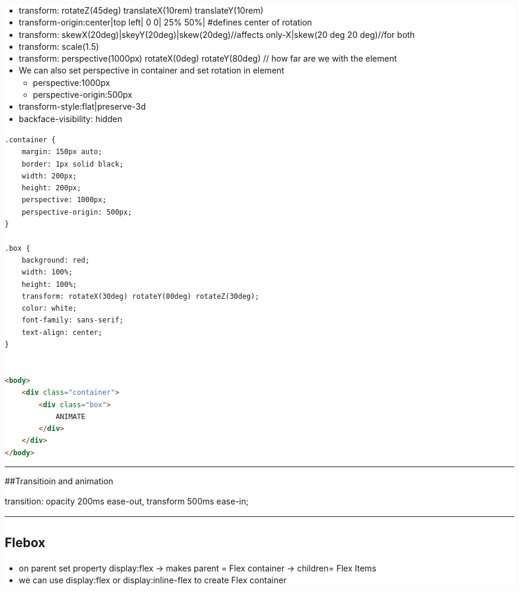 * transform: rotateZ(45deg) translateX(10rem) translateY(10rem) 
* transform-origin:center|top left| 0 0| 25% 50%|  #defines center of rotation
* transform: skewX(20deg)|skeyY(20deg)|skew(20deg)//affects only-X|skew(20 deg 20 deg)//for both
* transform: scale(1.5)
* transform: perspective(1000px) rotateX(0deg) rotateY(80deg) // how far are we with the element
* We can also set perspective in container and set rotation in element
	*  perspective:1000px  
	* perspective-origin:500px
* transform-style:flat|preserve-3d
* backface-visibility: hidden

```html
.container {
    margin: 150px auto;
    border: 1px solid black;
    width: 200px;
    height: 200px;
    perspective: 1000px;
    perspective-origin: 500px;
}

.box {
    background: red;
    width: 100%;
    height: 100%;
    transform: rotateX(30deg) rotateY(80deg) rotateZ(30deg);
    color: white;
    font-family: sans-serif;
    text-align: center;
}


<body>
    <div class="container">
        <div class="box">
            ANIMATE
        </div>
    </div>
</body>

```
*******************************************
##Transitioin and animation

transition: opacity 200ms ease-out, transform 500ms ease-in;
 
*******************************************
## Flebox

* on parent set property display:flex	->	makes parent = Flex container -> children= Flex Items
* we can use display:flex  or display:inline-flex to create Flex container
